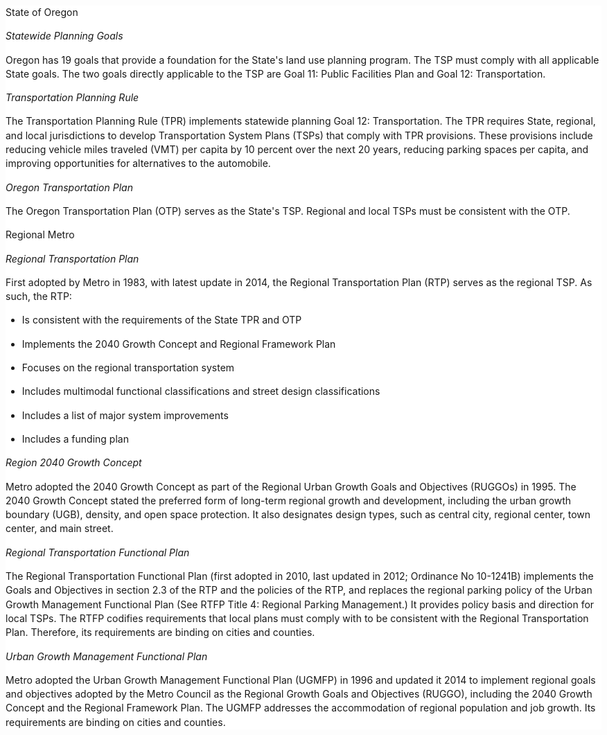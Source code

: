 State of Oregon

_Statewide Planning Goals_

Oregon has 19 goals that provide a foundation for the State's land use planning program. The TSP must comply with all applicable State goals. The two goals directly applicable to the TSP are Goal 11: Public Facilities Plan and Goal 12: Transportation.

_Transportation Planning Rule_

The Transportation Planning Rule (TPR) implements statewide planning Goal 12: Transportation. The TPR requires State, regional, and local jurisdictions to develop Transportation System Plans (TSPs) that comply with TPR provisions. These provisions include reducing vehicle miles traveled (VMT) per capita by 10 percent over the next 20 years, reducing parking spaces per capita, and improving opportunities for alternatives to the automobile.

_Oregon Transportation Plan_

The Oregon Transportation Plan (OTP) serves as the State's TSP. Regional and local TSPs must be consistent with the OTP.

Regional Metro

_Regional Transportation Plan_

First adopted by Metro in 1983, with latest update in 2014, the Regional Transportation Plan (RTP) serves as the regional TSP. As such, the RTP:

- Is consistent with the requirements of the State TPR and OTP

- Implements the 2040 Growth Concept and Regional Framework Plan

- Focuses on the regional transportation system

- Includes multimodal functional classifications and street design classifications

- Includes a list of major system improvements

- Includes a funding plan

_Region 2040 Growth Concept_

Metro adopted the 2040 Growth Concept as part of the Regional Urban Growth Goals and Objectives (RUGGOs) in 1995. The 2040 Growth Concept stated the preferred form of long-term regional growth and development, including the urban growth boundary (UGB), density, and open space protection. It also designates design types, such as central city, regional center, town center, and main street.

_Regional Transportation Functional Plan_

The Regional Transportation Functional Plan (first adopted in 2010, last updated in 2012; Ordinance No 10-1241B) implements the Goals and Objectives in section 2.3 of the RTP and the policies of the RTP, and replaces the regional parking policy of the Urban Growth Management Functional Plan (See RTFP Title 4: Regional Parking Management.) It provides policy basis and direction for local TSPs. The RTFP codifies requirements that local plans must comply with to be consistent with the Regional Transportation Plan. Therefore, its requirements are binding on cities and counties.

_Urban Growth Management Functional Plan_

Metro adopted the Urban Growth Management Functional Plan (UGMFP) in 1996 and updated it 2014 to implement regional goals and objectives adopted by the Metro Council as the Regional Growth Goals and Objectives (RUGGO), including the 2040 Growth Concept and the Regional Framework Plan. The UGMFP addresses the accommodation of regional population and job growth. Its requirements are binding on cities and counties.

